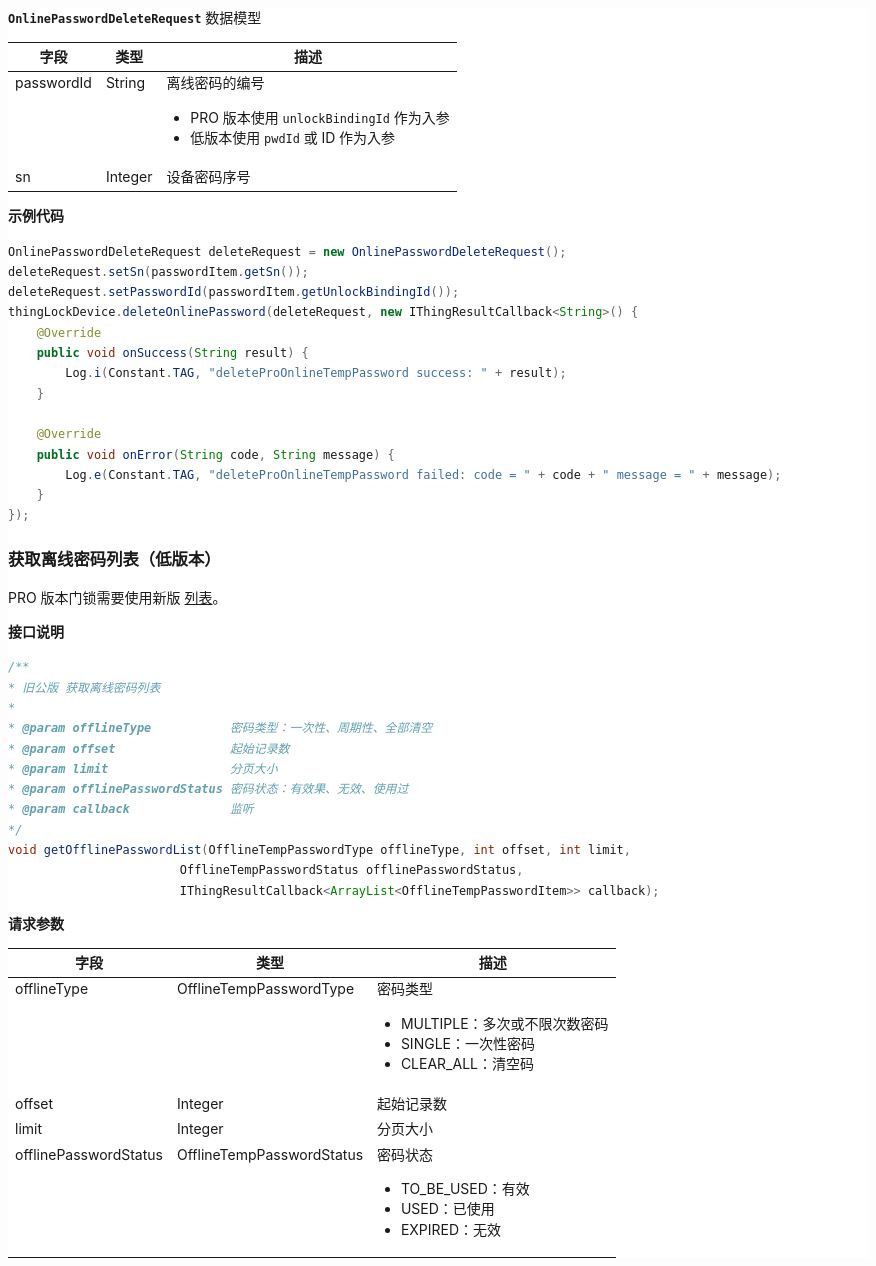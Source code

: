 **`OnlinePasswordDeleteRequest`** 数据模型

| 字段 | 类型 | 描述 |
| --- | --- | --- |
| passwordId | String | 离线密码的编号<ul><li> PRO 版本使用 `unlockBindingId` 作为入参</li><li>低版本使用 `pwdId` 或 ID 作为入参 </li></ul>|
| sn | Integer | 设备密码序号 |

**示例代码**

```java
OnlinePasswordDeleteRequest deleteRequest = new OnlinePasswordDeleteRequest();
deleteRequest.setSn(passwordItem.getSn());
deleteRequest.setPasswordId(passwordItem.getUnlockBindingId());
thingLockDevice.deleteOnlinePassword(deleteRequest, new IThingResultCallback<String>() {
    @Override
    public void onSuccess(String result) {
        Log.i(Constant.TAG, "deleteProOnlineTempPassword success: " + result);
    }

    @Override
    public void onError(String code, String message) {
        Log.e(Constant.TAG, "deleteProOnlineTempPassword failed: code = " + code + " message = " + message);
    }
});
```

### 获取离线密码列表（低版本）

PRO 版本门锁需要使用新版 [列表](#get_password_list)。

**接口说明**

```java
/**
* 旧公版 获取离线密码列表
*
* @param offlineType           密码类型：一次性、周期性、全部清空
* @param offset                起始记录数
* @param limit                 分页大小
* @param offlinePasswordStatus 密码状态：有效果、无效、使用过
* @param callback              监听
*/
void getOfflinePasswordList(OfflineTempPasswordType offlineType, int offset, int limit,
                        OfflineTempPasswordStatus offlinePasswordStatus,
                        IThingResultCallback<ArrayList<OfflineTempPasswordItem>> callback);
```

**请求参数**

| 字段 | 类型 | 描述 |
| --- | --- | --- |
| offlineType | OfflineTempPasswordType | 密码类型<ul><li>MULTIPLE：多次或不限次数密码</li><li>SINGLE：一次性密码</li><li>CLEAR_ALL：清空码</li></ul> |
| offset | Integer | 起始记录数 |
| limit | Integer | 分页大小 |
| offlinePasswordStatus | OfflineTempPasswordStatus | 密码状态<ul><li>TO_BE_USED：有效</li><li>USED：已使用</li><li>EXPIRED：无效</li></ul> |
